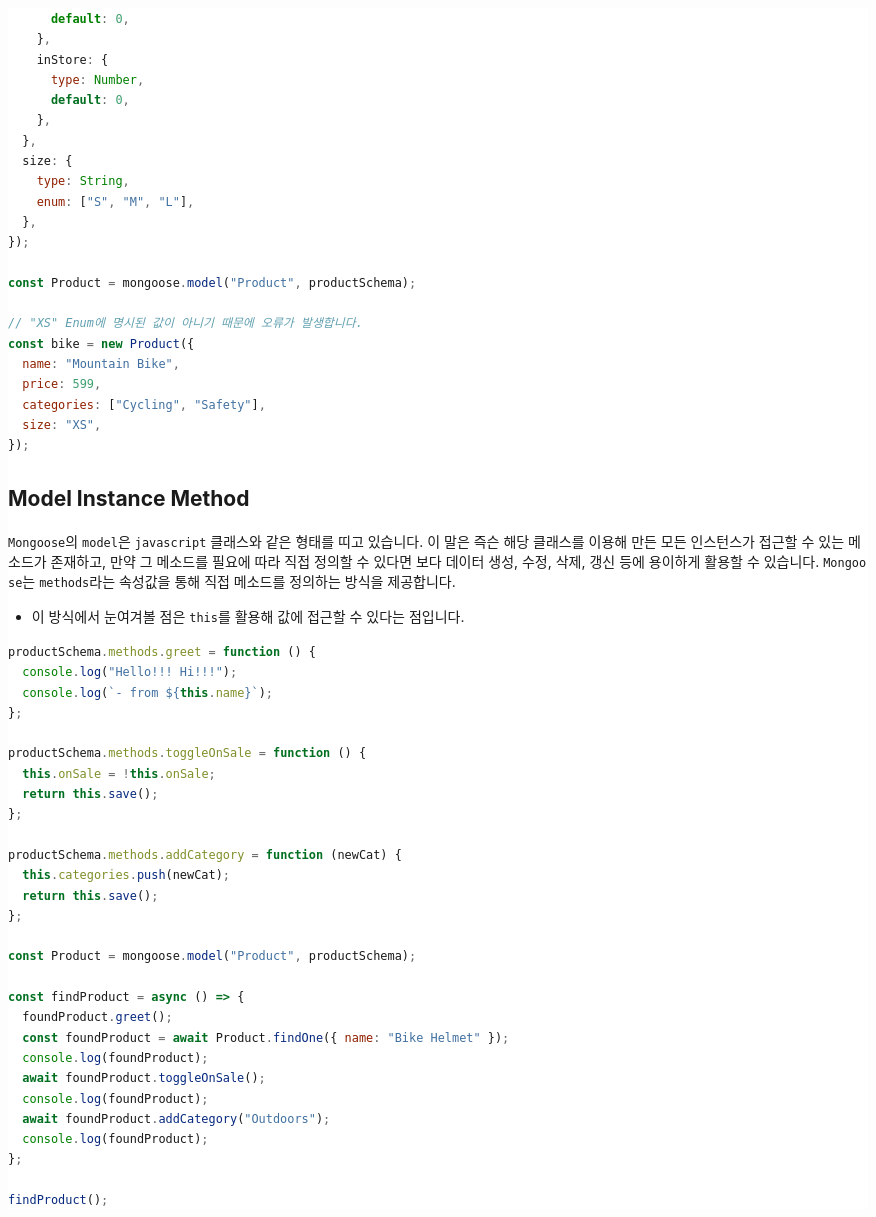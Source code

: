 ```javascript
      default: 0,
    },
    inStore: {
      type: Number,
      default: 0,
    },
  },
  size: {
    type: String,
    enum: ["S", "M", "L"],
  },
});

const Product = mongoose.model("Product", productSchema);

// "XS" Enum에 명시된 값이 아니기 때문에 오류가 발생합니다.
const bike = new Product({
  name: "Mountain Bike",
  price: 599,
  categories: ["Cycling", "Safety"],
  size: "XS",
});
```

## Model Instance Method
`Mongoose`의 `model`은 `javascript` 클래스와 같은 형태를 띠고 있습니다. 이 말은 즉슨 해당 클래스를 이용해 만든 모든 인스턴스가 접근할 수 있는 메소드가 존재하고, 만약 그 메소드를 필요에 따라 직접 정의할 수 있다면 보다 데이터 생성, 수정, 삭제, 갱신 등에 용이하게 활용할 수 있습니다. `Mongoose`는 `methods`라는 속성값을 통해 직접 메소드를 정의하는 방식을 제공합니다.

- 이 방식에서 눈여겨볼 점은 `this`를 활용해 값에 접근할 수 있다는 점입니다.
```javascript
productSchema.methods.greet = function () {
  console.log("Hello!!! Hi!!!");
  console.log(`- from ${this.name}`);
};

productSchema.methods.toggleOnSale = function () {
  this.onSale = !this.onSale;
  return this.save();
};

productSchema.methods.addCategory = function (newCat) {
  this.categories.push(newCat);
  return this.save();
};

const Product = mongoose.model("Product", productSchema);

const findProduct = async () => {
  foundProduct.greet();
  const foundProduct = await Product.findOne({ name: "Bike Helmet" });
  console.log(foundProduct);
  await foundProduct.toggleOnSale();
  console.log(foundProduct);
  await foundProduct.addCategory("Outdoors");
  console.log(foundProduct);
};

findProduct();
```

